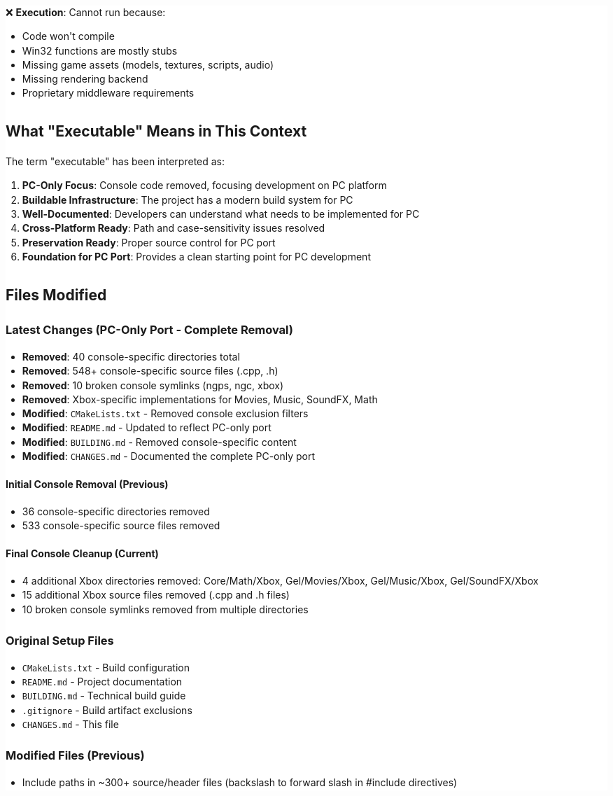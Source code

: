 ❌ **Execution**: Cannot run because:
- Code won't compile
- Win32 functions are mostly stubs
- Missing game assets (models, textures, scripts, audio)
- Missing rendering backend
- Proprietary middleware requirements

## What "Executable" Means in This Context

The term "executable" has been interpreted as:

1. **PC-Only Focus**: Console code removed, focusing development on PC platform
2. **Buildable Infrastructure**: The project has a modern build system for PC
3. **Well-Documented**: Developers can understand what needs to be implemented for PC
4. **Cross-Platform Ready**: Path and case-sensitivity issues resolved
5. **Preservation Ready**: Proper source control for PC port
6. **Foundation for PC Port**: Provides a clean starting point for PC development

## Files Modified

### Latest Changes (PC-Only Port - Complete Removal)
- **Removed**: 40 console-specific directories total
- **Removed**: 548+ console-specific source files (.cpp, .h)
- **Removed**: 10 broken console symlinks (ngps, ngc, xbox)
- **Removed**: Xbox-specific implementations for Movies, Music, SoundFX, Math
- **Modified**: `CMakeLists.txt` - Removed console exclusion filters
- **Modified**: `README.md` - Updated to reflect PC-only port
- **Modified**: `BUILDING.md` - Removed console-specific content
- **Modified**: `CHANGES.md` - Documented the complete PC-only port

#### Initial Console Removal (Previous)
- 36 console-specific directories removed
- 533 console-specific source files removed

#### Final Console Cleanup (Current)
- 4 additional Xbox directories removed: Core/Math/Xbox, Gel/Movies/Xbox, Gel/Music/Xbox, Gel/SoundFX/Xbox
- 15 additional Xbox source files removed (.cpp and .h files)
- 10 broken console symlinks removed from multiple directories

### Original Setup Files
- `CMakeLists.txt` - Build configuration
- `README.md` - Project documentation
- `BUILDING.md` - Technical build guide
- `.gitignore` - Build artifact exclusions
- `CHANGES.md` - This file

### Modified Files (Previous)
- Include paths in ~300+ source/header files (backslash to forward slash in #include directives)
